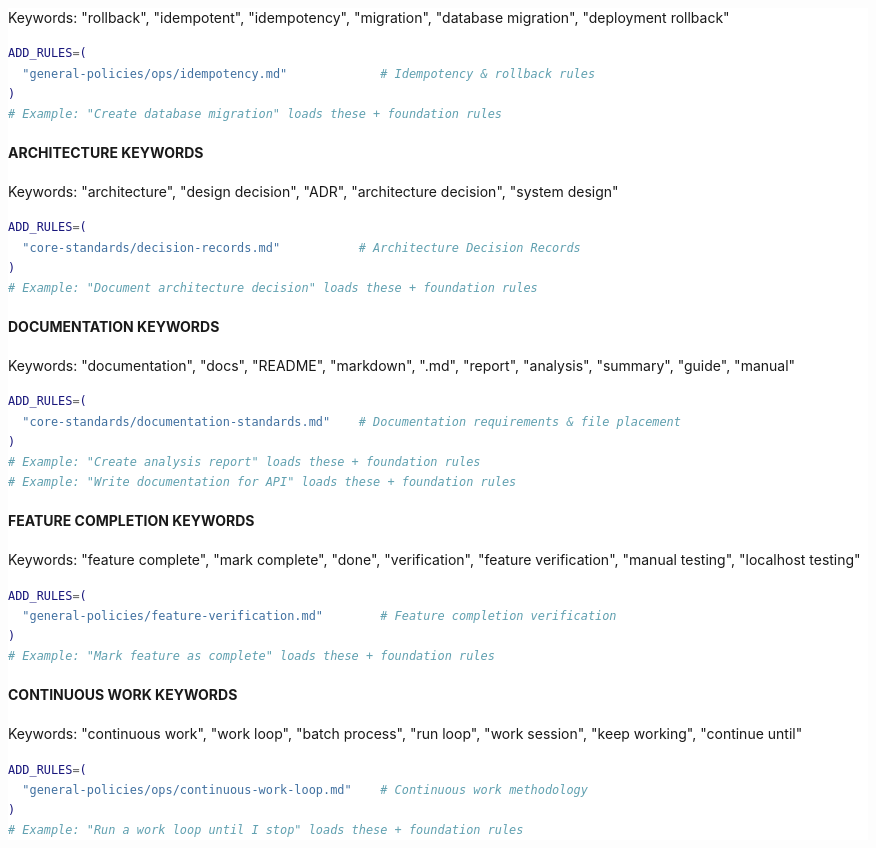 Keywords: "rollback", "idempotent", "idempotency", "migration", "database migration", "deployment rollback"

```bash
ADD_RULES=(
  "general-policies/ops/idempotency.md"             # Idempotency & rollback rules
)
# Example: "Create database migration" loads these + foundation rules
```

#### ARCHITECTURE KEYWORDS

Keywords: "architecture", "design decision", "ADR", "architecture decision", "system design"

```bash
ADD_RULES=(
  "core-standards/decision-records.md"           # Architecture Decision Records
)
# Example: "Document architecture decision" loads these + foundation rules
```

#### DOCUMENTATION KEYWORDS

Keywords: "documentation", "docs", "README", "markdown", ".md", "report", "analysis", "summary", "guide", "manual"

```bash
ADD_RULES=(
  "core-standards/documentation-standards.md"    # Documentation requirements & file placement
)
# Example: "Create analysis report" loads these + foundation rules
# Example: "Write documentation for API" loads these + foundation rules
```

#### FEATURE COMPLETION KEYWORDS

Keywords: "feature complete", "mark complete", "done", "verification", "feature verification", "manual testing", "localhost testing"

```bash
ADD_RULES=(
  "general-policies/feature-verification.md"        # Feature completion verification
)
# Example: "Mark feature as complete" loads these + foundation rules
```

#### CONTINUOUS WORK KEYWORDS

Keywords: "continuous work", "work loop", "batch process", "run loop", "work session", "keep working", "continue until"

```bash
ADD_RULES=(
  "general-policies/ops/continuous-work-loop.md"    # Continuous work methodology
)
# Example: "Run a work loop until I stop" loads these + foundation rules
```
